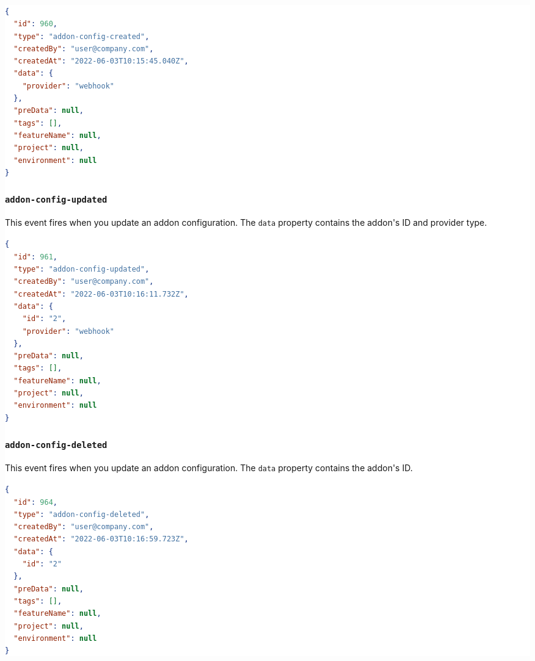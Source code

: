 ```json title="example event: addon-config-created"
{
  "id": 960,
  "type": "addon-config-created",
  "createdBy": "user@company.com",
  "createdAt": "2022-06-03T10:15:45.040Z",
  "data": {
    "provider": "webhook"
  },
  "preData": null,
  "tags": [],
  "featureName": null,
  "project": null,
  "environment": null
}
```

### `addon-config-updated`

This event fires when you update an addon configuration. The `data` property contains the addon's ID and provider type.

```json title="example event: addon-config-updated"
{
  "id": 961,
  "type": "addon-config-updated",
  "createdBy": "user@company.com",
  "createdAt": "2022-06-03T10:16:11.732Z",
  "data": {
    "id": "2",
    "provider": "webhook"
  },
  "preData": null,
  "tags": [],
  "featureName": null,
  "project": null,
  "environment": null
}
```

### `addon-config-deleted`

This event fires when you update an addon configuration. The `data` property contains the addon's ID.

```json title="example event: addon-config-deleted"
{
  "id": 964,
  "type": "addon-config-deleted",
  "createdBy": "user@company.com",
  "createdAt": "2022-06-03T10:16:59.723Z",
  "data": {
    "id": "2"
  },
  "preData": null,
  "tags": [],
  "featureName": null,
  "project": null,
  "environment": null
}
```
